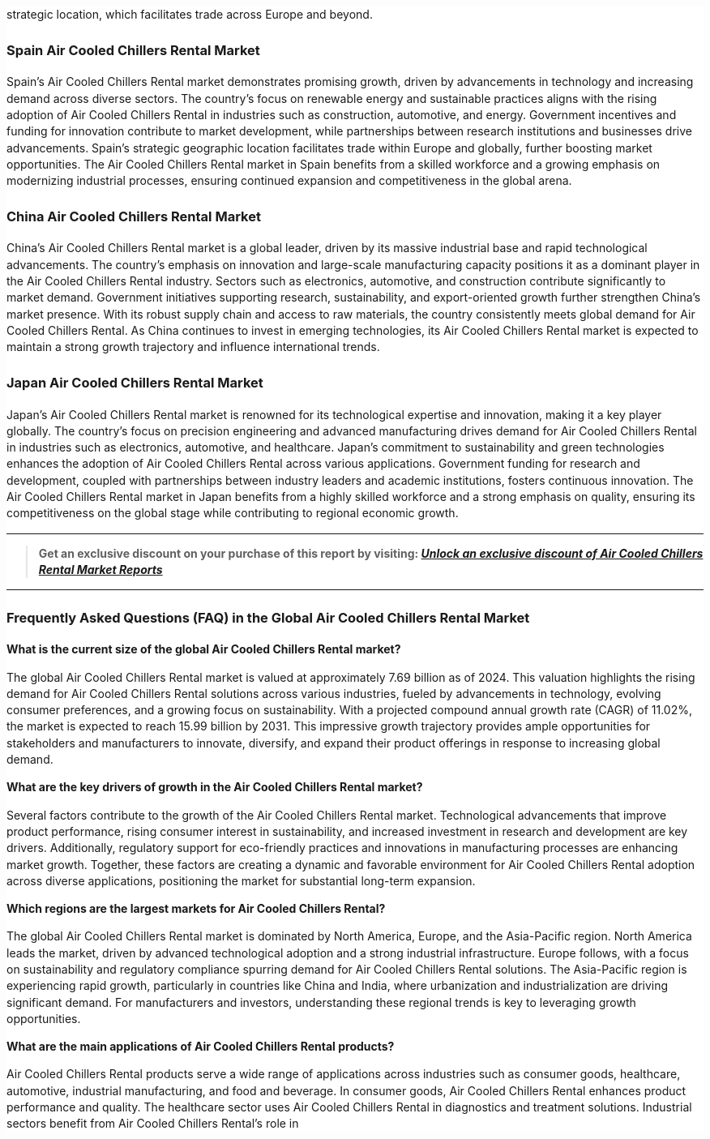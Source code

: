 strategic location, which facilitates trade across Europe and beyond.</p><h3>Spain Air Cooled Chillers Rental Market</h3><p>Spain&rsquo;s Air Cooled Chillers Rental market demonstrates promising growth, driven by advancements in technology and increasing demand across diverse sectors. The country&rsquo;s focus on renewable energy and sustainable practices aligns with the rising adoption of Air Cooled Chillers Rental in industries such as construction, automotive, and energy. Government incentives and funding for innovation contribute to market development, while partnerships between research institutions and businesses drive advancements. Spain&rsquo;s strategic geographic location facilitates trade within Europe and globally, further boosting market opportunities. The Air Cooled Chillers Rental market in Spain benefits from a skilled workforce and a growing emphasis on modernizing industrial processes, ensuring continued expansion and competitiveness in the global arena.</p><h3>China Air Cooled Chillers Rental Market</h3><p>China&rsquo;s Air Cooled Chillers Rental market is a global leader, driven by its massive industrial base and rapid technological advancements. The country&rsquo;s emphasis on innovation and large-scale manufacturing capacity positions it as a dominant player in the Air Cooled Chillers Rental industry. Sectors such as electronics, automotive, and construction contribute significantly to market demand. Government initiatives supporting research, sustainability, and export-oriented growth further strengthen China&rsquo;s market presence. With its robust supply chain and access to raw materials, the country consistently meets global demand for Air Cooled Chillers Rental. As China continues to invest in emerging technologies, its Air Cooled Chillers Rental market is expected to maintain a strong growth trajectory and influence international trends.</p><h3>Japan Air Cooled Chillers Rental Market</h3><p>Japan&rsquo;s Air Cooled Chillers Rental market is renowned for its technological expertise and innovation, making it a key player globally. The country&rsquo;s focus on precision engineering and advanced manufacturing drives demand for Air Cooled Chillers Rental in industries such as electronics, automotive, and healthcare. Japan&rsquo;s commitment to sustainability and green technologies enhances the adoption of Air Cooled Chillers Rental across various applications. Government funding for research and development, coupled with partnerships between industry leaders and academic institutions, fosters continuous innovation. The Air Cooled Chillers Rental market in Japan benefits from a highly skilled workforce and a strong emphasis on quality, ensuring its competitiveness on the global stage while contributing to regional economic growth.</p><hr /><blockquote><p><strong>Get an exclusive discount on your purchase of this report by visiting: <em><a href="://marketresearchpulse.com/ask-for-discount/82911?utm_source=Github&amp;utm_medium=030">Unlock an exclusive discount of Air Cooled Chillers Rental Market Reports</a></em>&nbsp;</strong></p></blockquote><hr /><h3>Frequently Asked Questions (FAQ) in the Global Air Cooled Chillers Rental Market</h3><p><strong>What is the current size of the global Air Cooled Chillers Rental market?</strong></p><p>The global Air Cooled Chillers Rental market is valued at approximately 7.69 billion as of 2024. This valuation highlights the rising demand for Air Cooled Chillers Rental solutions across various industries, fueled by advancements in technology, evolving consumer preferences, and a growing focus on sustainability. With a projected compound annual growth rate (CAGR) of 11.02%, the market is expected to reach 15.99 billion by 2031. This impressive growth trajectory provides ample opportunities for stakeholders and manufacturers to innovate, diversify, and expand their product offerings in response to increasing global demand.</p><p><strong>What are the key drivers of growth in the Air Cooled Chillers Rental market?</strong></p><p>Several factors contribute to the growth of the Air Cooled Chillers Rental market. Technological advancements that improve product performance, rising consumer interest in sustainability, and increased investment in research and development are key drivers. Additionally, regulatory support for eco-friendly practices and innovations in manufacturing processes are enhancing market growth. Together, these factors are creating a dynamic and favorable environment for Air Cooled Chillers Rental adoption across diverse applications, positioning the market for substantial long-term expansion.</p><p><strong>Which regions are the largest markets for Air Cooled Chillers Rental?</strong></p><p>The global Air Cooled Chillers Rental market is dominated by North America, Europe, and the Asia-Pacific region. North America leads the market, driven by advanced technological adoption and a strong industrial infrastructure. Europe follows, with a focus on sustainability and regulatory compliance spurring demand for Air Cooled Chillers Rental solutions. The Asia-Pacific region is experiencing rapid growth, particularly in countries like China and India, where urbanization and industrialization are driving significant demand. For manufacturers and investors, understanding these regional trends is key to leveraging growth opportunities.</p><p><strong>What are the main applications of Air Cooled Chillers Rental products?</strong></p><p>Air Cooled Chillers Rental products serve a wide range of applications across industries such as consumer goods, healthcare, automotive, industrial manufacturing, and food and beverage. In consumer goods, Air Cooled Chillers Rental enhances product performance and quality. The healthcare sector uses Air Cooled Chillers Rental in diagnostics and treatment solutions. Industrial sectors benefit from Air Cooled Chillers Rental&rsquo;s role in